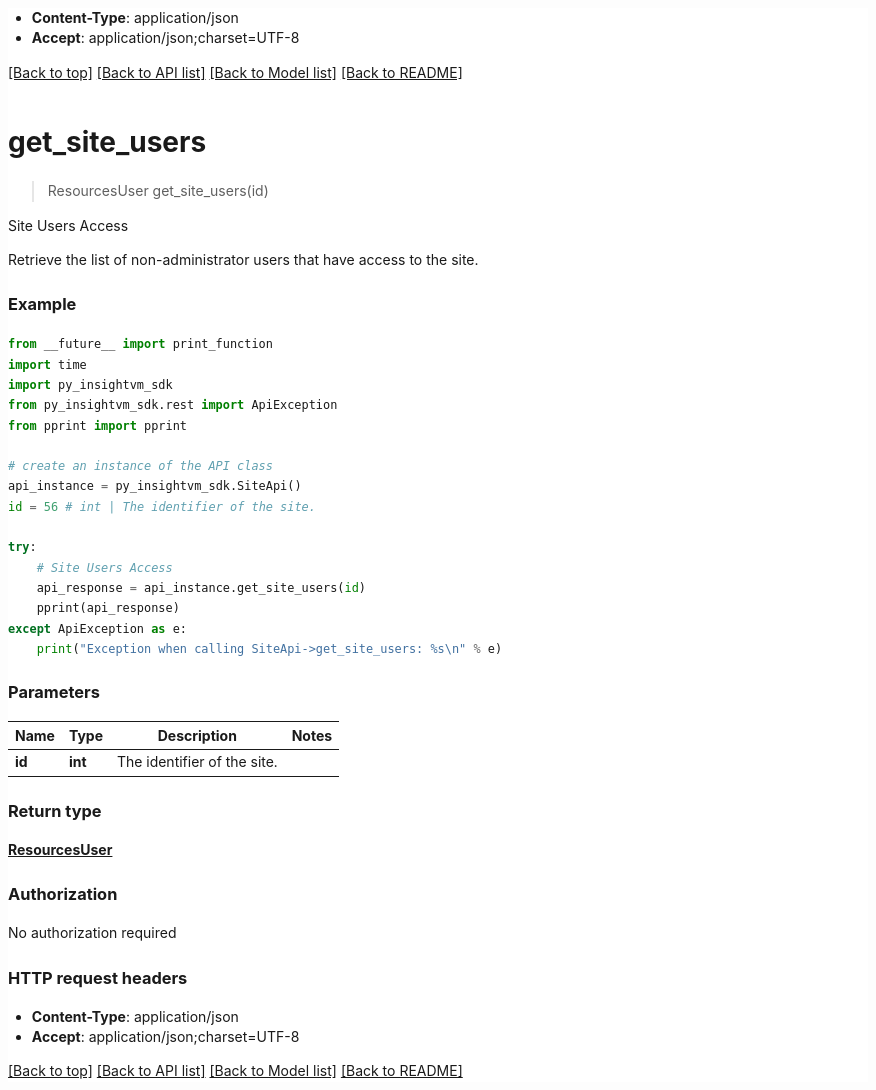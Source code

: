  - **Content-Type**: application/json
 - **Accept**: application/json;charset=UTF-8

[[Back to top]](#) [[Back to API list]](../README.md#documentation-for-api-endpoints) [[Back to Model list]](../README.md#documentation-for-models) [[Back to README]](../README.md)

# **get_site_users**
> ResourcesUser get_site_users(id)

Site Users Access

Retrieve the list of non-administrator users that have access to the site.

### Example
```python
from __future__ import print_function
import time
import py_insightvm_sdk
from py_insightvm_sdk.rest import ApiException
from pprint import pprint

# create an instance of the API class
api_instance = py_insightvm_sdk.SiteApi()
id = 56 # int | The identifier of the site.

try:
    # Site Users Access
    api_response = api_instance.get_site_users(id)
    pprint(api_response)
except ApiException as e:
    print("Exception when calling SiteApi->get_site_users: %s\n" % e)
```

### Parameters

Name | Type | Description  | Notes
------------- | ------------- | ------------- | -------------
 **id** | **int**| The identifier of the site. | 

### Return type

[**ResourcesUser**](ResourcesUser.md)

### Authorization

No authorization required

### HTTP request headers

 - **Content-Type**: application/json
 - **Accept**: application/json;charset=UTF-8

[[Back to top]](#) [[Back to API list]](../README.md#documentation-for-api-endpoints) [[Back to Model list]](../README.md#documentation-for-models) [[Back to README]](../README.md)
